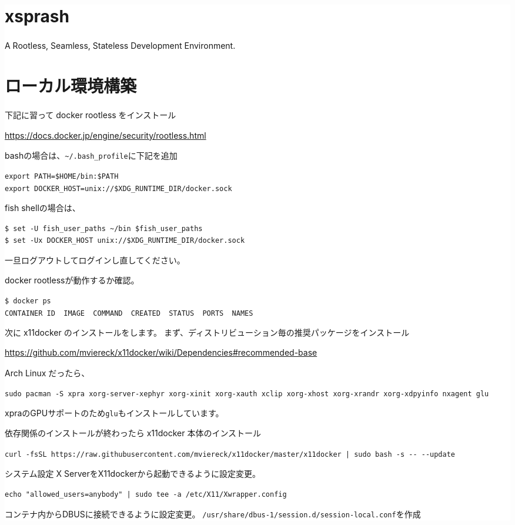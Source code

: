 # xsprash
A Rootless, Seamless, Stateless Development Environment.

# ローカル環境構築

下記に習って docker rootless をインストール

https://docs.docker.jp/engine/security/rootless.html

bashの場合は、`~/.bash_profile`に下記を追加

```bash:~/.bash_profile
export PATH=$HOME/bin:$PATH
export DOCKER_HOST=unix://$XDG_RUNTIME_DIR/docker.sock
```

fish shellの場合は、
```bash:bash
$ set -U fish_user_paths ~/bin $fish_user_paths
$ set -Ux DOCKER_HOST unix://$XDG_RUNTIME_DIR/docker.sock
```

一旦ログアウトしてログインし直してください。

docker rootlessが動作するか確認。
```bash:bash
$ docker ps
CONTAINER ID  IMAGE  COMMAND  CREATED  STATUS  PORTS  NAMES
```

次に x11docker のインストールをします。
まず、ディストリビューション毎の推奨パッケージをインストール

https://github.com/mviereck/x11docker/wiki/Dependencies#recommended-base

Arch Linux だったら、

```bash:bash
sudo pacman -S xpra xorg-server-xephyr xorg-xinit xorg-xauth xclip xorg-xhost xorg-xrandr xorg-xdpyinfo nxagent glu
```
xpraのGPUサポートのため`glu`もインストールしています。

依存関係のインストールが終わったら x11docker 本体のインストール

```bash:bash
curl -fsSL https://raw.githubusercontent.com/mviereck/x11docker/master/x11docker | sudo bash -s -- --update
```

システム設定
X ServerをX11dockerから起動できるように設定変更。

```bash:bash
echo "allowed_users=anybody" | sudo tee -a /etc/X11/Xwrapper.config
```

コンテナ内からDBUSに接続できるように設定変更。
`/usr/share/dbus-1/session.d/session-local.conf`を作成
